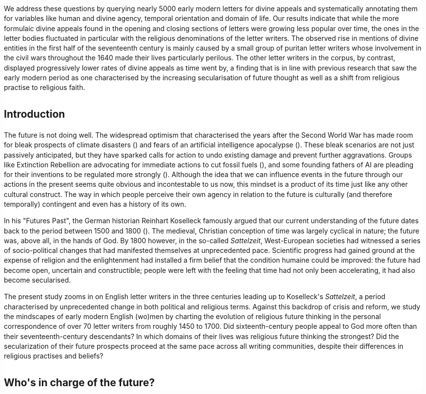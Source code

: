 We address these questions by querying nearly 5000 early modern letters for divine appeals and systematically annotating them for variables like human and divine agency, temporal orientation and domain of life. Our results indicate that while the more formulaic divine appeals found in the opening and closing sections of letters were growing less popular over time, the ones in the letter bodies fluctuated in particular with the religious denominations of the letter writers. The observed rise in mentions of divine entities in the first half of the seventeenth century is mainly caused by a small group of puritan letter writers whose involvement in the civil wars throughout the 1640 made their lives particularly perilous. The other letter writers in the corpus, by contrast, displayed progressively lower rates of divine appeals as time went by, a finding that is in line with previous research that saw the early modern period as one characterised by the increasing secularisation of future thought as well as a shift from religious practise to religious faith.


## Introduction


The future is not doing well. The widespread optimism that characterised the years after the Second World War has made room for bleak prospects of climate disasters (<cite data-cite="9104992/565MC34S"></cite>) and fears of an artificial intelligence apocalypse (<cite data-cite="9104992/HAMQDNSD"></cite>). These bleak scenarios are not just passively anticipated, but they have sparked calls for action to undo existing damage and prevent further aggravations. Groups like Extinction Rebellion are advocating for immediate actions to cut fossil fuels (<cite data-cite="9104992/NLQ2BSM2"></cite>), and some founding fathers of AI are pleading for their inventions to be regulated more strongly (<cite data-cite="9104992/UJZPFUSC"></cite>). Although the idea that we can influence events in the future through our actions in the present seems quite obvious and incontestable to us now, this mindset is a product of its time just like any other cultural construct. The way in which people perceive their own agency in relation to the future is culturally (and therefore temporally) contingent and even has a history of its own.


In his "Futures Past", the German historian Reinhart Koselleck famously argued that our current understanding of the future dates back to the period between 1500 and 1800 (<cite data-cite="9104992/V7FP9RYF"></cite>). The medieval, Christian conception of time was largely cyclical in nature; the future was, above all, in the hands of God. By 1800 however, in the so-called _Sattelzeit_, West-European societies had witnessed a series of socio-political changes that had manifested themselves at unprecedented pace. Scientific progress had gained ground at the expense of religion and the enlightenment had installed a firm belief that the condition humaine could be improved: the future had become open, uncertain and constructible; people were left with the feeling that time had not only been accelerating, it had also become secularised.


The present study zooms in on English letter writers in the three centuries leading up to Koselleck's _Sattelzeit_, a period characterised by unprecedented change in both political and religious terms. Against this backdrop of crisis and reform, we study the mindscapes of early modern English (wo)men by charting the evolution of religious future thinking in the personal correspondence of over 70 letter writers from roughly 1450 to 1700. Did sixteenth-century people appeal to God more often than their seventeenth-century descendants? In which domains of their lives was religious future thinking the strongest? Did the secularization of their future prospects proceed at the same pace across all writing communities, despite their differences in religious practises and beliefs?


## Who's in charge of the future?


